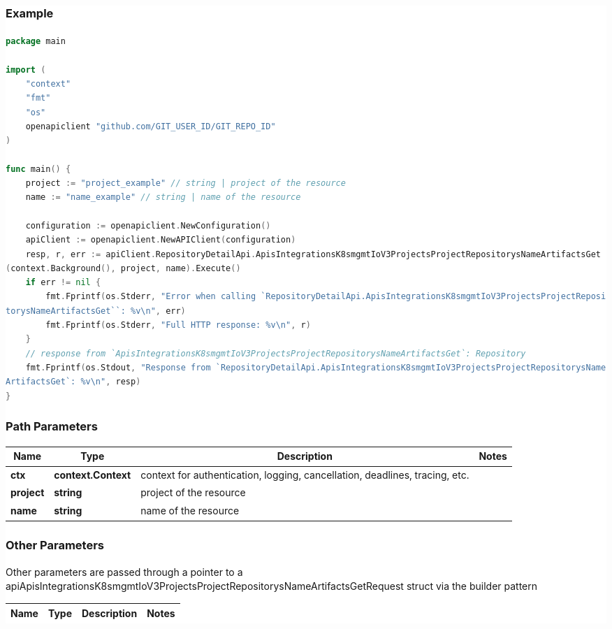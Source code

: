 



### Example

```go
package main

import (
    "context"
    "fmt"
    "os"
    openapiclient "github.com/GIT_USER_ID/GIT_REPO_ID"
)

func main() {
    project := "project_example" // string | project of the resource
    name := "name_example" // string | name of the resource

    configuration := openapiclient.NewConfiguration()
    apiClient := openapiclient.NewAPIClient(configuration)
    resp, r, err := apiClient.RepositoryDetailApi.ApisIntegrationsK8smgmtIoV3ProjectsProjectRepositorysNameArtifactsGet(context.Background(), project, name).Execute()
    if err != nil {
        fmt.Fprintf(os.Stderr, "Error when calling `RepositoryDetailApi.ApisIntegrationsK8smgmtIoV3ProjectsProjectRepositorysNameArtifactsGet``: %v\n", err)
        fmt.Fprintf(os.Stderr, "Full HTTP response: %v\n", r)
    }
    // response from `ApisIntegrationsK8smgmtIoV3ProjectsProjectRepositorysNameArtifactsGet`: Repository
    fmt.Fprintf(os.Stdout, "Response from `RepositoryDetailApi.ApisIntegrationsK8smgmtIoV3ProjectsProjectRepositorysNameArtifactsGet`: %v\n", resp)
}
```

### Path Parameters


Name | Type | Description  | Notes
------------- | ------------- | ------------- | -------------
**ctx** | **context.Context** | context for authentication, logging, cancellation, deadlines, tracing, etc.
**project** | **string** | project of the resource | 
**name** | **string** | name of the resource | 

### Other Parameters

Other parameters are passed through a pointer to a apiApisIntegrationsK8smgmtIoV3ProjectsProjectRepositorysNameArtifactsGetRequest struct via the builder pattern


Name | Type | Description  | Notes
------------- | ------------- | ------------- | -------------
